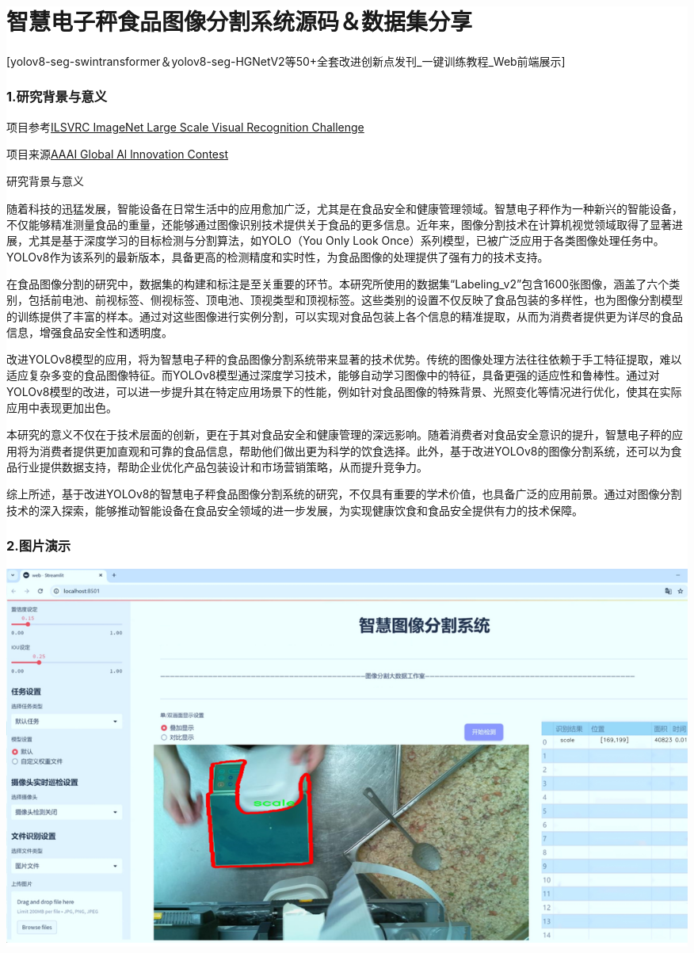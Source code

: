 # 智慧电子秤食品图像分割系统源码＆数据集分享
 [yolov8-seg-swintransformer＆yolov8-seg-HGNetV2等50+全套改进创新点发刊_一键训练教程_Web前端展示]

### 1.研究背景与意义

项目参考[ILSVRC ImageNet Large Scale Visual Recognition Challenge](https://gitee.com/YOLOv8_YOLOv11_Segmentation_Studio/projects)

项目来源[AAAI Global Al lnnovation Contest](https://kdocs.cn/l/cszuIiCKVNis)

研究背景与意义

随着科技的迅猛发展，智能设备在日常生活中的应用愈加广泛，尤其是在食品安全和健康管理领域。智慧电子秤作为一种新兴的智能设备，不仅能够精准测量食品的重量，还能够通过图像识别技术提供关于食品的更多信息。近年来，图像分割技术在计算机视觉领域取得了显著进展，尤其是基于深度学习的目标检测与分割算法，如YOLO（You Only Look Once）系列模型，已被广泛应用于各类图像处理任务中。YOLOv8作为该系列的最新版本，具备更高的检测精度和实时性，为食品图像的处理提供了强有力的技术支持。

在食品图像分割的研究中，数据集的构建和标注是至关重要的环节。本研究所使用的数据集“Labeling_v2”包含1600张图像，涵盖了六个类别，包括前电池、前视标签、侧视标签、顶电池、顶视类型和顶视标签。这些类别的设置不仅反映了食品包装的多样性，也为图像分割模型的训练提供了丰富的样本。通过对这些图像进行实例分割，可以实现对食品包装上各个信息的精准提取，从而为消费者提供更为详尽的食品信息，增强食品安全性和透明度。

改进YOLOv8模型的应用，将为智慧电子秤的食品图像分割系统带来显著的技术优势。传统的图像处理方法往往依赖于手工特征提取，难以适应复杂多变的食品图像特征。而YOLOv8模型通过深度学习技术，能够自动学习图像中的特征，具备更强的适应性和鲁棒性。通过对YOLOv8模型的改进，可以进一步提升其在特定应用场景下的性能，例如针对食品图像的特殊背景、光照变化等情况进行优化，使其在实际应用中表现更加出色。

本研究的意义不仅在于技术层面的创新，更在于其对食品安全和健康管理的深远影响。随着消费者对食品安全意识的提升，智慧电子秤的应用将为消费者提供更加直观和可靠的食品信息，帮助他们做出更为科学的饮食选择。此外，基于改进YOLOv8的图像分割系统，还可以为食品行业提供数据支持，帮助企业优化产品包装设计和市场营销策略，从而提升竞争力。

综上所述，基于改进YOLOv8的智慧电子秤食品图像分割系统的研究，不仅具有重要的学术价值，也具备广泛的应用前景。通过对图像分割技术的深入探索，能够推动智能设备在食品安全领域的进一步发展，为实现健康饮食和食品安全提供有力的技术保障。

### 2.图片演示

![1.png](1.png)
